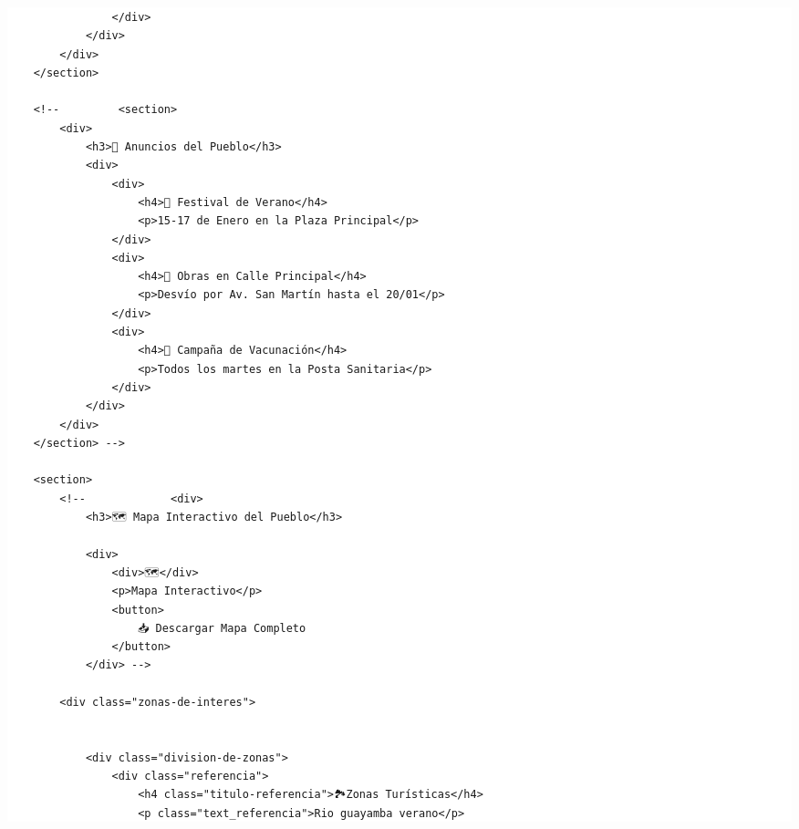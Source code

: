                     </div>
                </div>
            </div>
        </section>

        <!--         <section>
            <div>
                <h3>📢 Anuncios del Pueblo</h3>
                <div>
                    <div>
                        <h4>🎉 Festival de Verano</h4>
                        <p>15-17 de Enero en la Plaza Principal</p>
                    </div>
                    <div>
                        <h4>🚧 Obras en Calle Principal</h4>
                        <p>Desvío por Av. San Martín hasta el 20/01</p>
                    </div>
                    <div>
                        <h4>🏥 Campaña de Vacunación</h4>
                        <p>Todos los martes en la Posta Sanitaria</p>
                    </div>
                </div>
            </div>
        </section> -->

        <section>
            <!--             <div>
                <h3>🗺️ Mapa Interactivo del Pueblo</h3>

                <div>
                    <div>🗺️</div>
                    <p>Mapa Interactivo</p>
                    <button>
                        📥 Descargar Mapa Completo
                    </button>
                </div> -->

            <div class="zonas-de-interes">


                <div class="division-de-zonas">
                    <div class="referencia">
                        <h4 class="titulo-referencia">🏞️Zonas Turísticas</h4>
                        <p class="text_referencia">Rio guayamba verano</p>
